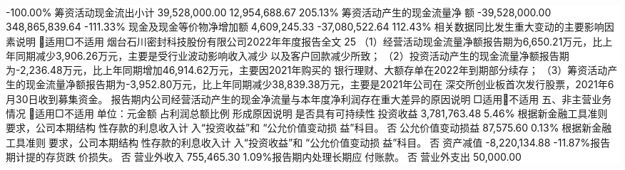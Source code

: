 -100.00%
筹资活动现金流出小计
39,528,000.00
12,954,688.67
205.13%
筹资活动产生的现金流量净
额
-39,528,000.00
348,865,839.64
-111.33%
现金及现金等价物净增加额
4,609,245.33
-37,080,522.64
112.43%
相关数据同比发生重大变动的主要影响因素说明
适用□不适用
烟台石川密封科技股份有限公司2022年年度报告全文
25
（1）经营活动现金流量净额报告期为6,650.21万元，比上年同期减少3,906.26万元，主要是受行业波动影响收入减少
以及客户回款减少所致；
（2）投资活动产生的现金流量净额报告期为-2,236.48万元，比上年同期增加46,914.62万元，主要因2021年购买的
银行理财、大额存单在2022年到期部分续存；
（3）筹资活动产生的现金流量净额报告期为-3,952.80万元，比上年同期减少38,839.38万元，主要是2021年公司在
深交所创业板首次发行股票，2021年6月30日收到募集资金。
报告期内公司经营活动产生的现金净流量与本年度净利润存在重大差异的原因说明
□适用不适用
五、非主营业务情况
适用□不适用
单位：元金额
占利润总额比例
形成原因说明
是否具有可持续性
投资收益
3,781,763.48
5.46%
根据新金融工具准则
要求，公司本期结构
性存款的利息收入计
入“投资收益”和
“公允价值变动损
益”科目。
否
公允价值变动损益
87,575.60
0.13%
根据新金融工具准则
要求，公司本期结构
性存款的利息收入计
入“投资收益”和
“公允价值变动损
益”科目。
否
资产减值
-8,220,134.88
-11.87%报告期计提的存货跌
价损失。
否
营业外收入
755,465.30
1.09%报告期内处理长期应
付账款。
否
营业外支出
50,000.00